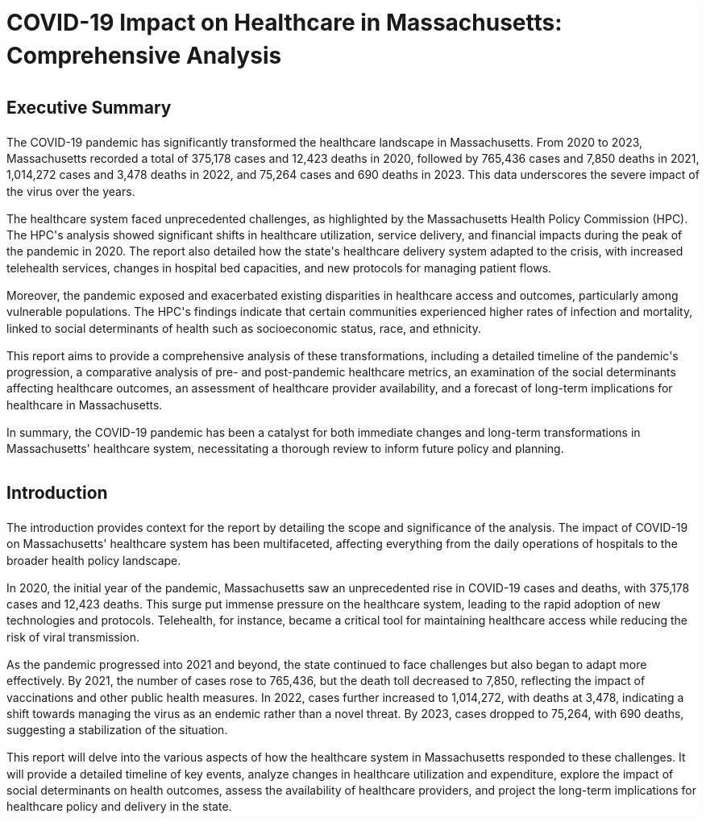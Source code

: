 
# COVID-19 Impact on Healthcare in Massachusetts: Comprehensive Analysis

## Executive Summary
The COVID-19 pandemic has significantly transformed the healthcare landscape in Massachusetts. From 2020 to 2023, Massachusetts recorded a total of 375,178 cases and 12,423 deaths in 2020, followed by 765,436 cases and 7,850 deaths in 2021, 1,014,272 cases and 3,478 deaths in 2022, and 75,264 cases and 690 deaths in 2023. This data underscores the severe impact of the virus over the years.

The healthcare system faced unprecedented challenges, as highlighted by the Massachusetts Health Policy Commission (HPC). The HPC's analysis showed significant shifts in healthcare utilization, service delivery, and financial impacts during the peak of the pandemic in 2020. The report also detailed how the state's healthcare delivery system adapted to the crisis, with increased telehealth services, changes in hospital bed capacities, and new protocols for managing patient flows.

Moreover, the pandemic exposed and exacerbated existing disparities in healthcare access and outcomes, particularly among vulnerable populations. The HPC's findings indicate that certain communities experienced higher rates of infection and mortality, linked to social determinants of health such as socioeconomic status, race, and ethnicity.

This report aims to provide a comprehensive analysis of these transformations, including a detailed timeline of the pandemic's progression, a comparative analysis of pre- and post-pandemic healthcare metrics, an examination of the social determinants affecting healthcare outcomes, an assessment of healthcare provider availability, and a forecast of long-term implications for healthcare in Massachusetts.

In summary, the COVID-19 pandemic has been a catalyst for both immediate changes and long-term transformations in Massachusetts' healthcare system, necessitating a thorough review to inform future policy and planning.

## Introduction
The introduction provides context for the report by detailing the scope and significance of the analysis. The impact of COVID-19 on Massachusetts' healthcare system has been multifaceted, affecting everything from the daily operations of hospitals to the broader health policy landscape.

In 2020, the initial year of the pandemic, Massachusetts saw an unprecedented rise in COVID-19 cases and deaths, with 375,178 cases and 12,423 deaths. This surge put immense pressure on the healthcare system, leading to the rapid adoption of new technologies and protocols. Telehealth, for instance, became a critical tool for maintaining healthcare access while reducing the risk of viral transmission.

As the pandemic progressed into 2021 and beyond, the state continued to face challenges but also began to adapt more effectively. By 2021, the number of cases rose to 765,436, but the death toll decreased to 7,850, reflecting the impact of vaccinations and other public health measures. In 2022, cases further increased to 1,014,272, with deaths at 3,478, indicating a shift towards managing the virus as an endemic rather than a novel threat. By 2023, cases dropped to 75,264, with 690 deaths, suggesting a stabilization of the situation.

This report will delve into the various aspects of how the healthcare system in Massachusetts responded to these challenges. It will provide a detailed timeline of key events, analyze changes in healthcare utilization and expenditure, explore the impact of social determinants on health outcomes, assess the availability of healthcare providers, and project the long-term implications for healthcare policy and delivery in the state.
